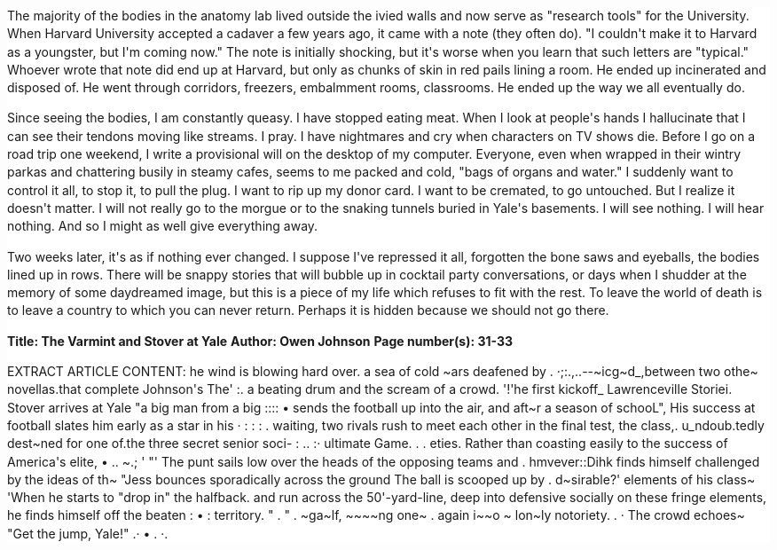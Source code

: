 
The majority of the bodies in the anatomy lab lived outside the ivied walls and now serve as "research tools" for the University. When Harvard University accepted a cadaver a few years ago, it came with a note (they often do). "I couldn't make it to Harvard as a youngster, but I'm coming now." The note is initially shocking, but it's worse when you learn that such letters are "typical." Whoever wrote that note did end up at Harvard, but only as chunks of skin in red pails lining a room. He ended up incinerated and disposed of. He went through corridors, freezers, embalmment rooms, classrooms. He ended up the way we all eventually do. 


Since seeing the bodies, I am constantly queasy. I have stopped eating meat. When I look at people's hands I hallucinate that I can see their tendons moving like streams. I pray. I have nightmares and cry when characters on TV shows die. Before I go on a road trip one weekend, I write a provisional will on the desktop of my computer. Everyone, even when wrapped in their wintry parkas and chattering busily in steamy cafes, seems to me packed and cold, "bags of organs and water." I suddenly want to control it all, to stop it, to pull the plug. I want to rip up my donor card. I want to be cremated, to go untouched. But I realize it doesn't matter. I will not really go to the morgue or to the snaking tunnels buried in Yale's basements. I will see nothing. I will hear nothing. And so I might as well give everything away.


Two weeks later, it's as if nothing ever changed. I suppose I've repressed it all, forgotten the bone saws and eyeballs, the bodies lined up in rows. There will be snappy stories that will bubble up in cocktail party conversations, or days when I shudder at the memory of some daydreamed image, but this is a piece of my life which refuses to fit with the rest. To leave the world of death is to leave a country to which you can never return. Perhaps it is hidden because we should not go there.


**Title: The Varmint and Stover at Yale**
**Author: Owen Johnson**
**Page number(s): 31-33**

EXTRACT ARTICLE CONTENT:
he wind is blowing hard over. a sea of cold ~ars deafened by . 
·;:.,..--~icg~d_,between two othe~ novellas.that complete Johnson's The' 
:. 
a beating drum and the scream of a crowd. '!'he first kickoff_ 
Lawrenceville Storiei. Stover arrives at Yale "a big man from a big 
:::: •
sends the football up into the air, and aft~r a season of 
schooL", His success at football slates him early as a star in his 
· : : : .
waiting, two rivals rush to meet each other in the final test, the 
class,. u_ndoub.tedly dest~ned for one of.the three secret senior soci-
: .. :· 
ultimate Game. 
. . eties. Rather than coasting easily to the success of America's elite, 
• 
.. ~.; 
' 
"' 
The punt sails low over the heads of the opposing teams and 
. 
hmvever::Dihk finds himself challenged by the ideas of th~ "Jess 
bounces sporadically across the ground The ball is scooped up by 
. d~sirable?' elements of his class~ 'When he starts to "drop in" 
the halfback. and run across the 50'-yard-line, deep into defensive 
socially on these fringe elements, he finds himself off the beaten 
: • : 
territory. 
" 
. " 
. ~ga~lf, ~~~~ng one~
. again i~~o ~ lon~ly notoriety. . 
· 
The crowd echoes~ "Get the jump, Yale!" .· 
• . ·. 